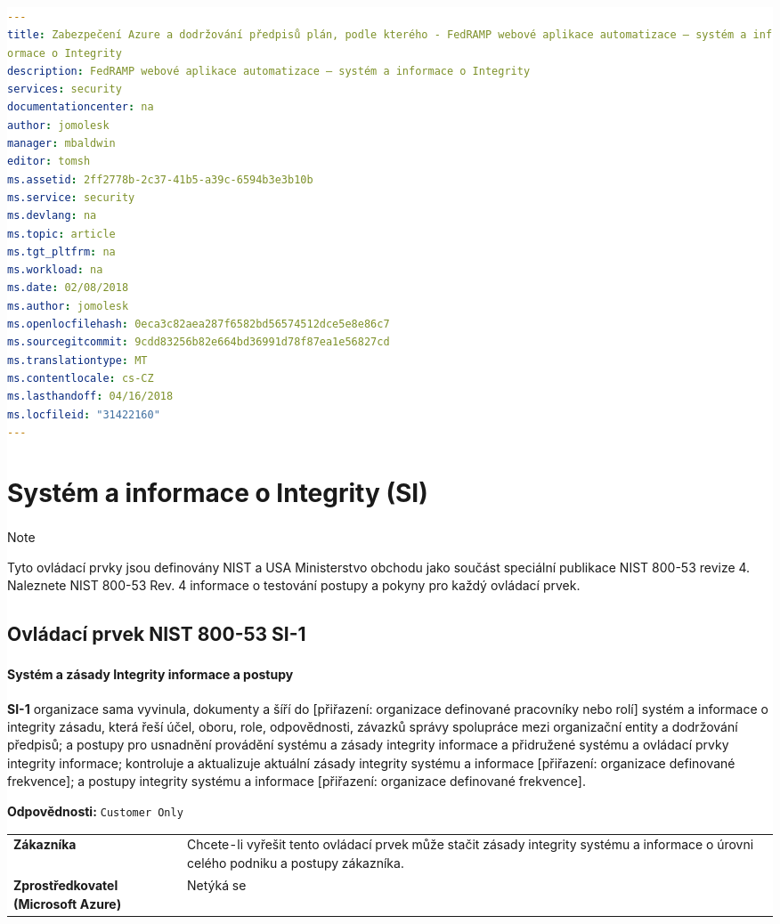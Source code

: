 ```yaml
---
title: Zabezpečení Azure a dodržování předpisů plán, podle kterého - FedRAMP webové aplikace automatizace – systém a informace o Integrity
description: FedRAMP webové aplikace automatizace – systém a informace o Integrity
services: security
documentationcenter: na
author: jomolesk
manager: mbaldwin
editor: tomsh
ms.assetid: 2ff2778b-2c37-41b5-a39c-6594b3e3b10b
ms.service: security
ms.devlang: na
ms.topic: article
ms.tgt_pltfrm: na
ms.workload: na
ms.date: 02/08/2018
ms.author: jomolesk
ms.openlocfilehash: 0eca3c82aea287f6582bd56574512dce5e8e86c7
ms.sourcegitcommit: 9cdd83256b82e664bd36991d78f87ea1e56827cd
ms.translationtype: MT
ms.contentlocale: cs-CZ
ms.lasthandoff: 04/16/2018
ms.locfileid: "31422160"
---
```

# <a name="system-and-information-integrity-si"></a>Systém a informace o Integrity (SI)

> [!NOTE]
> Tyto ovládací prvky jsou definovány NIST a USA Ministerstvo obchodu jako součást speciální publikace NIST 800-53 revize 4. Naleznete NIST 800-53 Rev. 4 informace o testování postupy a pokyny pro každý ovládací prvek.

## <a name="nist-800-53-control-si-1"></a>Ovládací prvek NIST 800-53 SI-1

#### <a name="system-and-information-integrity-policy-and-procedures"></a>Systém a zásady Integrity informace a postupy

**SI-1** organizace sama vyvinula, dokumenty a šíří do [přiřazení: organizace definované pracovníky nebo rolí] systém a informace o integrity zásadu, která řeší účel, oboru, role, odpovědnosti, závazků správy spolupráce mezi organizační entity a dodržování předpisů; a postupy pro usnadnění provádění systému a zásady integrity informace a přidružené systému a ovládací prvky integrity informace; kontroluje a aktualizuje aktuální zásady integrity systému a informace [přiřazení: organizace definované frekvence]; a postupy integrity systému a informace [přiřazení: organizace definované frekvence].

**Odpovědnosti:** `Customer Only`

|||
|---|---|
| **Zákazníka** | Chcete-li vyřešit tento ovládací prvek může stačit zásady integrity systému a informace o úrovni celého podniku a postupy zákazníka. |
| **Zprostředkovatel (Microsoft Azure)** | Netýká se |

